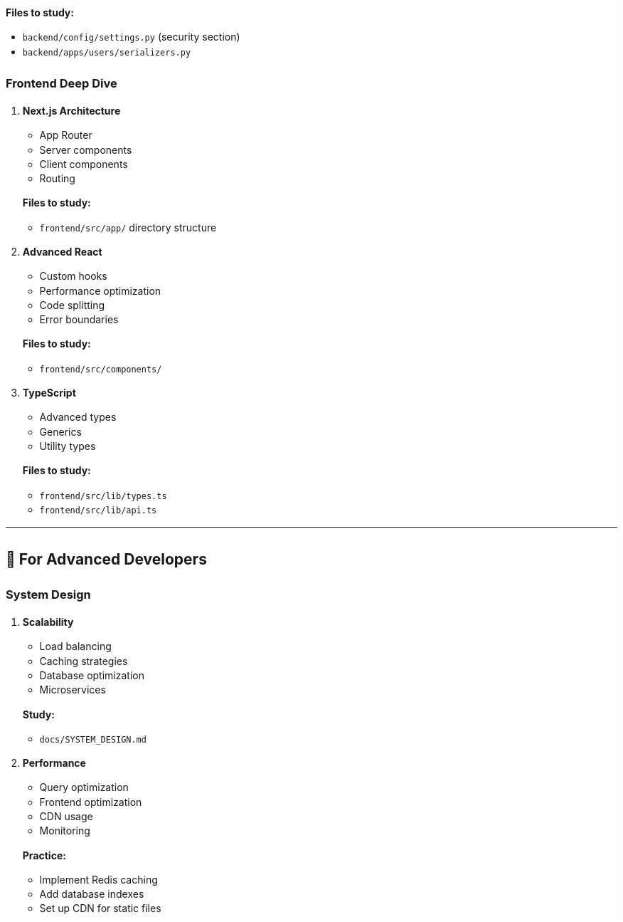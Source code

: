    **Files to study:**
   - `backend/config/settings.py` (security section)
   - `backend/apps/users/serializers.py`

### Frontend Deep Dive

1. **Next.js Architecture**
   - App Router
   - Server components
   - Client components
   - Routing

   **Files to study:**
   - `frontend/src/app/` directory structure

2. **Advanced React**
   - Custom hooks
   - Performance optimization
   - Code splitting
   - Error boundaries

   **Files to study:**
   - `frontend/src/components/`

3. **TypeScript**
   - Advanced types
   - Generics
   - Utility types

   **Files to study:**
   - `frontend/src/lib/types.ts`
   - `frontend/src/lib/api.ts`

---

## 🎯 For Advanced Developers

### System Design

1. **Scalability**
   - Load balancing
   - Caching strategies
   - Database optimization
   - Microservices

   **Study:**
   - `docs/SYSTEM_DESIGN.md`

2. **Performance**
   - Query optimization
   - Frontend optimization
   - CDN usage
   - Monitoring

   **Practice:**
   - Implement Redis caching
   - Add database indexes
   - Set up CDN for static files

